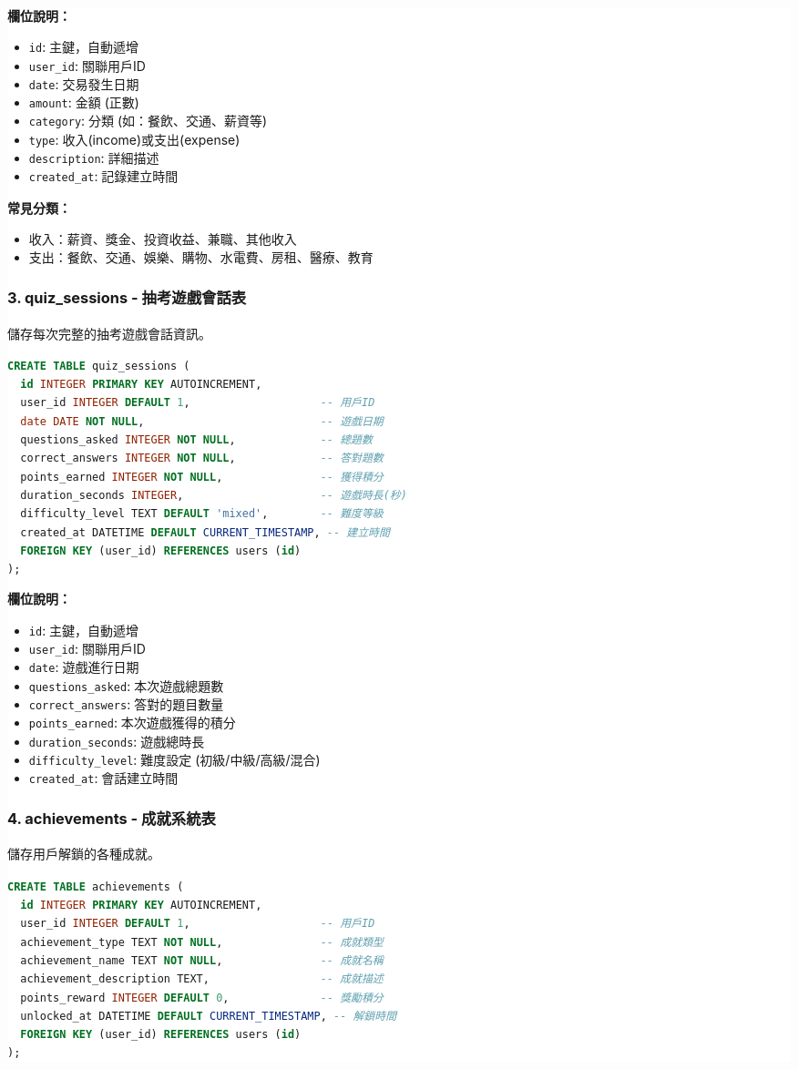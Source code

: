 **欄位說明：**
- `id`: 主鍵，自動遞增
- `user_id`: 關聯用戶ID
- `date`: 交易發生日期
- `amount`: 金額 (正數)
- `category`: 分類 (如：餐飲、交通、薪資等)
- `type`: 收入(income)或支出(expense)
- `description`: 詳細描述
- `created_at`: 記錄建立時間

**常見分類：**
- 收入：薪資、獎金、投資收益、兼職、其他收入
- 支出：餐飲、交通、娛樂、購物、水電費、房租、醫療、教育

### 3. quiz_sessions - 抽考遊戲會話表

儲存每次完整的抽考遊戲會話資訊。

```sql
CREATE TABLE quiz_sessions (
  id INTEGER PRIMARY KEY AUTOINCREMENT,
  user_id INTEGER DEFAULT 1,                    -- 用戶ID
  date DATE NOT NULL,                           -- 遊戲日期
  questions_asked INTEGER NOT NULL,             -- 總題數
  correct_answers INTEGER NOT NULL,             -- 答對題數
  points_earned INTEGER NOT NULL,               -- 獲得積分
  duration_seconds INTEGER,                     -- 遊戲時長(秒)
  difficulty_level TEXT DEFAULT 'mixed',        -- 難度等級
  created_at DATETIME DEFAULT CURRENT_TIMESTAMP, -- 建立時間
  FOREIGN KEY (user_id) REFERENCES users (id)
);
```

**欄位說明：**
- `id`: 主鍵，自動遞增
- `user_id`: 關聯用戶ID
- `date`: 遊戲進行日期
- `questions_asked`: 本次遊戲總題數
- `correct_answers`: 答對的題目數量
- `points_earned`: 本次遊戲獲得的積分
- `duration_seconds`: 遊戲總時長
- `difficulty_level`: 難度設定 (初級/中級/高級/混合)
- `created_at`: 會話建立時間

### 4. achievements - 成就系統表

儲存用戶解鎖的各種成就。

```sql
CREATE TABLE achievements (
  id INTEGER PRIMARY KEY AUTOINCREMENT,
  user_id INTEGER DEFAULT 1,                    -- 用戶ID
  achievement_type TEXT NOT NULL,               -- 成就類型
  achievement_name TEXT NOT NULL,               -- 成就名稱
  achievement_description TEXT,                 -- 成就描述
  points_reward INTEGER DEFAULT 0,              -- 獎勵積分
  unlocked_at DATETIME DEFAULT CURRENT_TIMESTAMP, -- 解鎖時間
  FOREIGN KEY (user_id) REFERENCES users (id)
);
```
